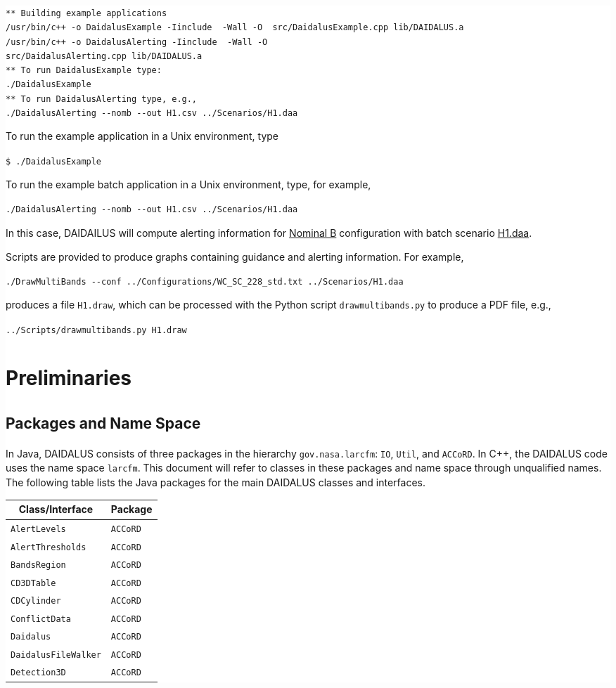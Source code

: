 ```
** Building example applications
/usr/bin/c++ -o DaidalusExample -Iinclude  -Wall -O  src/DaidalusExample.cpp lib/DAIDALUS.a
/usr/bin/c++ -o DaidalusAlerting -Iinclude  -Wall -O
src/DaidalusAlerting.cpp lib/DAIDALUS.a
** To run DaidalusExample type:
./DaidalusExample
** To run DaidalusAlerting type, e.g.,
./DaidalusAlerting --nomb --out H1.csv ../Scenarios/H1.daa
```
To run the example application in a Unix environment, type

```
$ ./DaidalusExample
```

To run the example batch application in a Unix environment, type, for example,

```
./DaidalusAlerting --nomb --out H1.csv ../Scenarios/H1.daa
```

In this case, DAIDAILUS will compute alerting information for [Nominal
B](https://github.com/nasa/WellClear/blob/master/DAIDALUS/Configurations/WC_SC_228_nom_b.txt) configuration with batch scenario [H1.daa](https://github.com/nasa/WellClear/blob/master/DAIDALUS/Scenarios/H1.daa).

Scripts are provided to produce graphs containing guidance and alerting
information. For example, 

```
./DrawMultiBands --conf ../Configurations/WC_SC_228_std.txt ../Scenarios/H1.daa
```

produces a file `H1.draw`, which can be processed with the Python
script `drawmultibands.py` to produce a PDF file, e.g.,

```
../Scripts/drawmultibands.py H1.draw
```

# Preliminaries

## Packages and Name Space
In Java, DAIDALUS consists of three packages in the hierarchy
`gov.nasa.larcfm`: `IO`, `Util`, and `ACCoRD`. In C++, the DAIDALUS
code uses the name space `larcfm`. This document
will refer to classes in these packages and name space through unqualified
names.  The following table lists the Java packages for the main
DAIDALUS classes and interfaces.

| Class/Interface | Package |
| --|--|
| `AlertLevels` | `ACCoRD` |
| `AlertThresholds` | `ACCoRD` |
| `BandsRegion` | `ACCoRD` |
| `CD3DTable` |  `ACCoRD` |
| `CDCylinder` |  `ACCoRD` |
| `ConflictData` |  `ACCoRD` |
| `Daidalus` |  `ACCoRD` |
| `DaidalusFileWalker` |  `ACCoRD` |
| `Detection3D` |  `ACCoRD` |